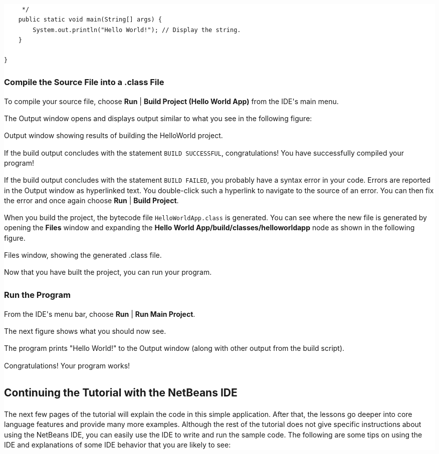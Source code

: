 ```
     */
    public static void main(String[] args) {
        System.out.println("Hello World!"); // Display the string.
    }

}

```

### <a name="netbeans-2c" id="netbeans-2c"></a>Compile the Source File into a .class File

To compile your source file, choose **Run** | **Build Project (Hello World App)** from the IDE's main menu.

The Output window opens and displays output similar to what you see in the following figure:

Output window showing results of building the HelloWorld project.

If the build output concludes with the statement `BUILD SUCCESSFUL`, congratulations! You have successfully compiled your program!

If the build output concludes with the statement `BUILD FAILED`, you probably have a syntax error in your code. Errors are reported in the Output window as hyperlinked text. You double-click such a hyperlink to navigate to the source of an error. You can then fix the error and once again choose **Run** | **Build Project**.

When you build the project, the bytecode file `HelloWorldApp.class` is generated. You can see where the new file is generated by opening the **Files** window and expanding the **Hello&#160;World&#160;App/build/classes/helloworldapp** node as shown in the following figure.

Files window, showing the generated .class file.

Now that you have built the project, you can run your program.

### <a name="netbeans-2d" id="netbeans-2d"></a> Run the Program

From the IDE's menu bar, choose **Run** | **Run Main Project**.

The next figure shows what you should now see.

The program prints "Hello World!" to the Output window (along with other output from the build script).

Congratulations! Your program works!

## <a name="netbeans-3" id="netbeans-3"></a>Continuing the Tutorial with the NetBeans IDE

The next few pages of the tutorial will explain the code in this simple application. After that, the lessons go deeper into core language features and provide many more examples. Although the rest of the tutorial does not give specific instructions about using the NetBeans IDE, you can easily use the IDE to write and run the sample code. The following are some tips on using the IDE and explanations of some IDE behavior that you are likely to see:
